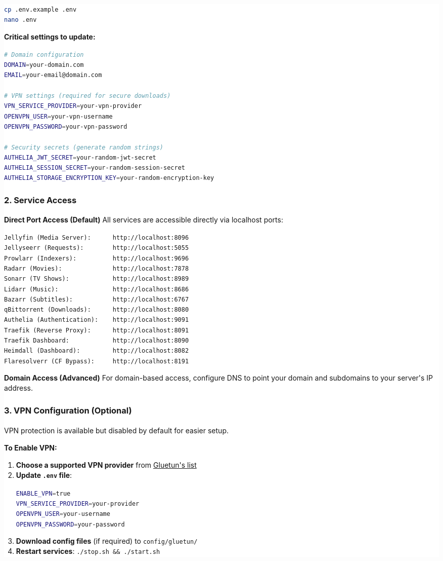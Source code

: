 ```bash
cp .env.example .env
nano .env
```

**Critical settings to update:**

```bash
# Domain configuration
DOMAIN=your-domain.com
EMAIL=your-email@domain.com

# VPN settings (required for secure downloads)
VPN_SERVICE_PROVIDER=your-vpn-provider
OPENVPN_USER=your-vpn-username
OPENVPN_PASSWORD=your-vpn-password

# Security secrets (generate random strings)
AUTHELIA_JWT_SECRET=your-random-jwt-secret
AUTHELIA_SESSION_SECRET=your-random-session-secret
AUTHELIA_STORAGE_ENCRYPTION_KEY=your-random-encryption-key
```

### 2. Service Access

**Direct Port Access (Default)**
All services are accessible directly via localhost ports:

```
Jellyfin (Media Server):      http://localhost:8096
Jellyseerr (Requests):        http://localhost:5055
Prowlarr (Indexers):          http://localhost:9696
Radarr (Movies):              http://localhost:7878
Sonarr (TV Shows):            http://localhost:8989
Lidarr (Music):               http://localhost:8686
Bazarr (Subtitles):           http://localhost:6767
qBittorrent (Downloads):      http://localhost:8080
Authelia (Authentication):    http://localhost:9091
Traefik (Reverse Proxy):      http://localhost:8091
Traefik Dashboard:            http://localhost:8090
Heimdall (Dashboard):         http://localhost:8082
Flaresolverr (CF Bypass):     http://localhost:8191
```

**Domain Access (Advanced)**
For domain-based access, configure DNS to point your domain and subdomains to your server's IP address.

### 3. VPN Configuration (Optional)

VPN protection is available but disabled by default for easier setup.

**To Enable VPN:**
1. **Choose a supported VPN provider** from [Gluetun's list](https://github.com/qdm12/gluetun-wiki/tree/main/setup/providers)
2. **Update `.env` file**:
   ```bash
   ENABLE_VPN=true
   VPN_SERVICE_PROVIDER=your-provider
   OPENVPN_USER=your-username
   OPENVPN_PASSWORD=your-password
   ```
3. **Download config files** (if required) to `config/gluetun/`
4. **Restart services**: `./stop.sh && ./start.sh`
